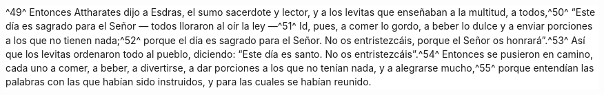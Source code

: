 ^49^ Entonces Attharates dijo a Esdras, el sumo sacerdote y lector, y a los levitas que enseñaban a la multitud, a todos,^50^ “Este día es sagrado para el Señor — todos lloraron al oír la ley —^51^ Id, pues, a comer lo gordo, a beber lo dulce y a enviar porciones a los que no tienen nada;^52^ porque el día es sagrado para el Señor. No os entristezcáis, porque el Señor os honrará”.^53^ Así que los levitas ordenaron todo al pueblo, diciendo: “Este día es santo. No os entristezcáis”.^54^ Entonces se pusieron en camino, cada uno a comer, a beber, a divertirse, a dar porciones a los que no tenían nada, y a alegrarse mucho,^55^ porque entendían las palabras con las que habían sido instruidos, y para las cuales se habían reunido.